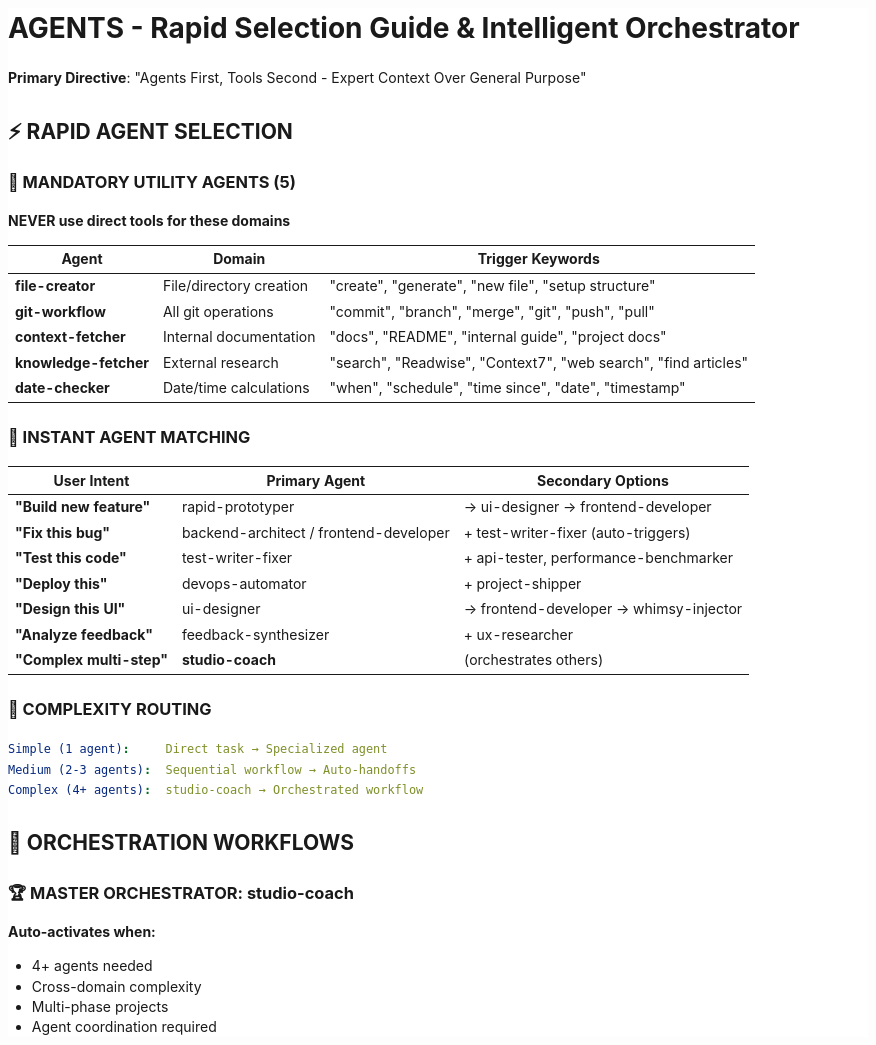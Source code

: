 # AGENTS - Rapid Selection Guide & Intelligent Orchestrator

**Primary Directive**: "Agents First, Tools Second - Expert Context Over General Purpose"

## ⚡ RAPID AGENT SELECTION

### 🚨 MANDATORY UTILITY AGENTS (5)
**NEVER use direct tools for these domains**

| Agent | Domain | Trigger Keywords |
|-------|--------|------------------|
| **file-creator** | File/directory creation | "create", "generate", "new file", "setup structure" |
| **git-workflow** | All git operations | "commit", "branch", "merge", "git", "push", "pull" |
| **context-fetcher** | Internal documentation | "docs", "README", "internal guide", "project docs" |
| **knowledge-fetcher** | External research | "search", "Readwise", "Context7", "web search", "find articles" |
| **date-checker** | Date/time calculations | "when", "schedule", "time since", "date", "timestamp" |

### 🎯 INSTANT AGENT MATCHING

| User Intent | Primary Agent | Secondary Options |
|-------------|---------------|-------------------|
| **"Build new feature"** | rapid-prototyper | → ui-designer → frontend-developer |
| **"Fix this bug"** | backend-architect / frontend-developer | + test-writer-fixer (auto-triggers) |
| **"Test this code"** | test-writer-fixer | + api-tester, performance-benchmarker |
| **"Deploy this"** | devops-automator | + project-shipper |
| **"Design this UI"** | ui-designer | → frontend-developer → whimsy-injector |
| **"Analyze feedback"** | feedback-synthesizer | + ux-researcher |
| **"Complex multi-step"** | **studio-coach** | (orchestrates others) |

### 🔀 COMPLEXITY ROUTING

```yaml
Simple (1 agent):     Direct task → Specialized agent
Medium (2-3 agents):  Sequential workflow → Auto-handoffs  
Complex (4+ agents):  studio-coach → Orchestrated workflow
```

## 🎼 ORCHESTRATION WORKFLOWS

### 🏆 MASTER ORCHESTRATOR: studio-coach

**Auto-activates when:**
- 4+ agents needed
- Cross-domain complexity
- Multi-phase projects
- Agent coordination required
